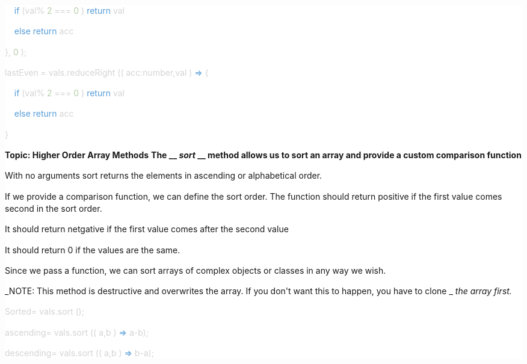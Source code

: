 <span style="color:#D4D4D4">    </span>  <span style="color:#569CD6">if</span>  <span style="color:#D4D4D4"> \(val%</span>  <span style="color:#B5CEA8">2</span>  <span style="color:#D4D4D4">===</span>  <span style="color:#B5CEA8">0</span>  <span style="color:#D4D4D4">\)</span>  <span style="color:#569CD6">return</span>  <span style="color:#D4D4D4"> </span>  <span style="color:#D4D4D4">val</span>

<span style="color:#D4D4D4">    </span>  <span style="color:#569CD6">else</span>  <span style="color:#D4D4D4"> </span>  <span style="color:#569CD6">return</span>  <span style="color:#D4D4D4"> acc</span>

<span style="color:#D4D4D4">\}\,</span>  <span style="color:#B5CEA8">0</span>  <span style="color:#D4D4D4">\);</span>

<span style="color:#D4D4D4">lastEven</span>  <span style="color:#D4D4D4">=</span>  <span style="color:#D4D4D4">vals\.reduceRight</span>  <span style="color:#D4D4D4">\(\(</span>  <span style="color:#D4D4D4">acc:number\,val</span>  <span style="color:#D4D4D4">\)</span>  <span style="color:#569CD6">=></span>  <span style="color:#D4D4D4">\{</span>

<span style="color:#D4D4D4">    </span>  <span style="color:#569CD6">if</span>  <span style="color:#D4D4D4"> \(val%</span>  <span style="color:#B5CEA8">2</span>  <span style="color:#D4D4D4">===</span>  <span style="color:#B5CEA8">0</span>  <span style="color:#D4D4D4">\)</span>  <span style="color:#569CD6">return</span>  <span style="color:#D4D4D4"> </span>  <span style="color:#D4D4D4">val</span>

<span style="color:#D4D4D4">    </span>  <span style="color:#569CD6">else</span>  <span style="color:#D4D4D4"> </span>  <span style="color:#569CD6">return</span>  <span style="color:#D4D4D4"> acc</span>

<span style="color:#D4D4D4">\}</span>

__Topic: Higher Order Array Methods__  __The __  _sort_  __ method allows us to sort an array and provide a custom comparison function__

With no arguments sort returns the elements in ascending or alphabetical order\.

If we provide a comparison function\, we can define the sort order\.  The function should return positive if the first value comes second in the sort order\.

It should return netgative if the first value comes after the second value

It should return 0 if the values are the same\.

Since we pass a function\, we can sort arrays of complex objects or classes in any way we wish\.

_NOTE: This method is destructive and overwrites the array\.  If you don't want this to happen\, you have to clone _  _the array first\._

<span style="color:#D4D4D4">Sorted=</span>  <span style="color:#D4D4D4">vals\.sort</span>  <span style="color:#D4D4D4">\(\);</span>

<span style="color:#D4D4D4">ascending=</span>  <span style="color:#D4D4D4">vals\.sort</span>  <span style="color:#D4D4D4">\(\(</span>  <span style="color:#D4D4D4">a\,b</span>  <span style="color:#D4D4D4">\)</span>  <span style="color:#569CD6">=></span>  <span style="color:#D4D4D4">a\-b\);</span>

<span style="color:#D4D4D4">descending=</span>  <span style="color:#D4D4D4">vals\.sort</span>  <span style="color:#D4D4D4">\(\(</span>  <span style="color:#D4D4D4">a\,b</span>  <span style="color:#D4D4D4">\)</span>  <span style="color:#569CD6">=></span>  <span style="color:#D4D4D4">b\-a\);</span>

